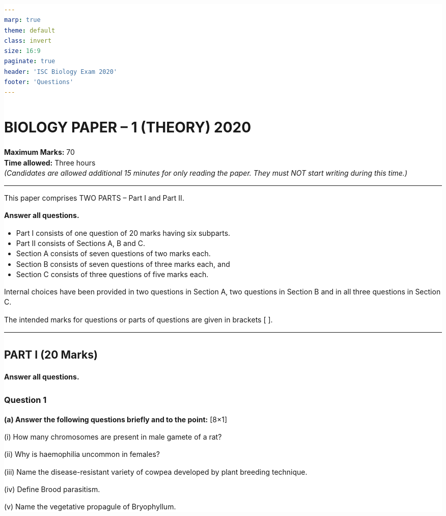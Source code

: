 ```yaml
---
marp: true
theme: default
class: invert
size: 16:9
paginate: true
header: 'ISC Biology Exam 2020'
footer: 'Questions'
---
```


# BIOLOGY PAPER – 1 (THEORY) 2020

**Maximum Marks:** 70  
**Time allowed:** Three hours  
*(Candidates are allowed additional 15 minutes for only reading the paper. They must NOT start writing during this time.)*

---

This paper comprises TWO PARTS – Part I and Part II.

**Answer all questions.**

- Part I consists of one question of 20 marks having six subparts.
- Part II consists of Sections A, B and C.
- Section A consists of seven questions of two marks each.
- Section B consists of seven questions of three marks each, and
- Section C consists of three questions of five marks each.

Internal choices have been provided in two questions in Section A, two questions in Section B and in all three questions in Section C.

The intended marks for questions or parts of questions are given in brackets [ ].

---

## PART I (20 Marks)

**Answer all questions.**

### Question 1

**(a) Answer the following questions briefly and to the point:** [8×1]

(i) How many chromosomes are present in male gamete of a rat?

(ii) Why is haemophilia uncommon in females?

(iii) Name the disease-resistant variety of cowpea developed by plant breeding technique.

(iv) Define Brood parasitism.

(v) Name the vegetative propagule of Bryophyllum.
